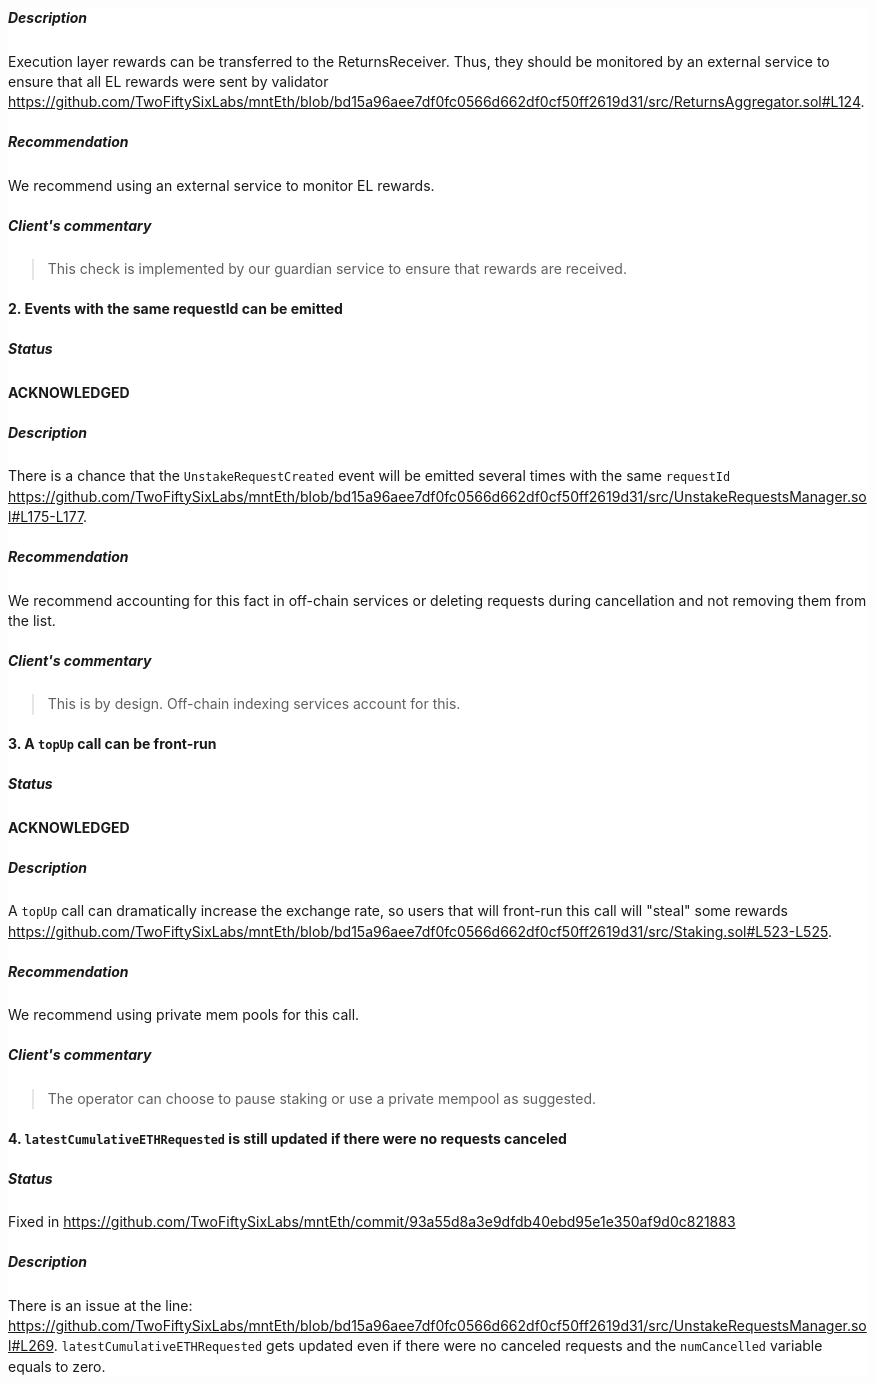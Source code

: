 ##### Description
Execution layer rewards can be transferred to the ReturnsReceiver. Thus, they should be monitored by an external service to ensure that all EL rewards were sent by validator https://github.com/TwoFiftySixLabs/mntEth/blob/bd15a96aee7df0fc0566d662df0cf50ff2619d31/src/ReturnsAggregator.sol#L124.

##### Recommendation
We recommend using an external service to monitor EL rewards.

##### Client's commentary
> This check is implemented by our guardian service to ensure that rewards are received.

#### 2. Events with the same requestId can be emitted
##### Status
**ACKNOWLEDGED**

##### Description
There is a chance that the `UnstakeRequestCreated` event will be emitted several times with the same `requestId` https://github.com/TwoFiftySixLabs/mntEth/blob/bd15a96aee7df0fc0566d662df0cf50ff2619d31/src/UnstakeRequestsManager.sol#L175-L177.

##### Recommendation
We recommend accounting for this fact in off-chain services or deleting requests during cancellation and not removing them from the list.

##### Client's commentary
> This is by design. Off-chain indexing services account for this.

#### 3. A `topUp` call can be front-run
##### Status
**ACKNOWLEDGED**

##### Description
A `topUp` call can dramatically increase the exchange rate, so users that will front-run this call will "steal" some rewards https://github.com/TwoFiftySixLabs/mntEth/blob/bd15a96aee7df0fc0566d662df0cf50ff2619d31/src/Staking.sol#L523-L525.

##### Recommendation
We recommend using private mem pools for this call.

##### Client's commentary
> The operator can choose to pause staking or use a private mempool as suggested.

#### 4. `latestCumulativeETHRequested` is still updated if there were no requests canceled
##### Status
Fixed in https://github.com/TwoFiftySixLabs/mntEth/commit/93a55d8a3e9dfdb40ebd95e1e350af9d0c821883

##### Description
There is an issue at the line: https://github.com/TwoFiftySixLabs/mntEth/blob/bd15a96aee7df0fc0566d662df0cf50ff2619d31/src/UnstakeRequestsManager.sol#L269. `latestCumulativeETHRequested` gets updated even if there were no canceled requests and the `numCancelled` variable equals to zero. 
